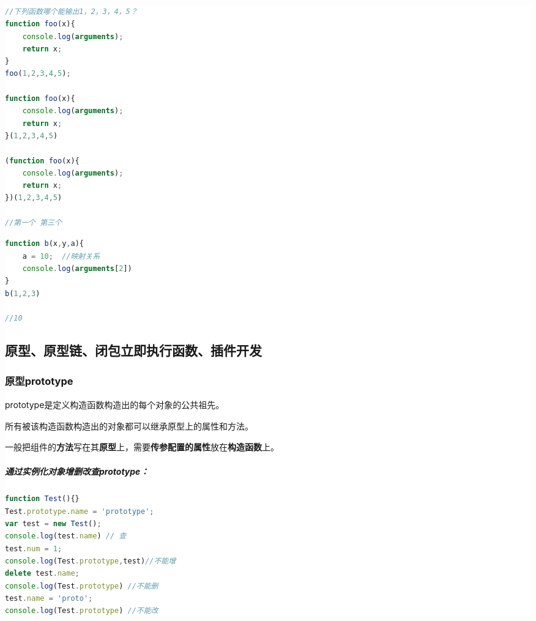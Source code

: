 ```js
//下列函数哪个能输出1，2，3，4，5？
function foo(x){
	console.log(arguments);
	return x;
}
foo(1,2,3,4,5);

function foo(x){
	console.log(arguments);
	return x;
}(1,2,3,4,5)

(function foo(x){
	console.log(arguments);
	return x;
})(1,2,3,4,5)

//第一个 第三个
```

```js
function b(x,y,a){
	a = 10;  //映射关系
	console.log(arguments[2])
}
b(1,2,3)

//10
```

##    原型、原型链、闭包立即执行函数、插件开发

### 原型prototype

prototype是定义构造函数构造出的每个对象的公共祖先。

所有被该构造函数构造出的对象都可以继承原型上的属性和方法。

一般把组件的**方法**写在其**原型**上，需要**传参配置的属性**放在**构造函数**上。

##### 通过实例化对象增删改查prototype：

```js
function Test(){}
Test.prototype.name = 'prototype';
var test = new Test();
console.log(test.name) // 查
test.num = 1;
console.log(Test.prototype,test)//不能增
delete test.name;
console.log(Test.prototype) //不能删
test.name = 'proto';
console.log(Test.prototype) //不能改
```
